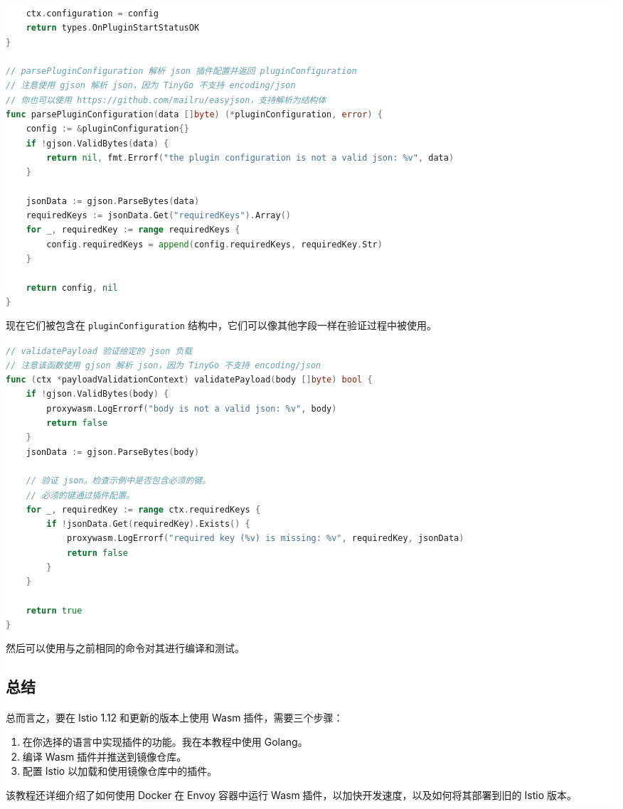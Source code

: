 ```go
	ctx.configuration = config
	return types.OnPluginStartStatusOK
}

// parsePluginConfiguration 解析 json 插件配置并返回 pluginConfiguration
// 注意使用 gjson 解析 json，因为 TinyGo 不支持 encoding/json
// 你也可以使用 https://github.com/mailru/easyjson，支持解析为结构体
func parsePluginConfiguration(data []byte) (*pluginConfiguration, error) {
	config := &pluginConfiguration{}
	if !gjson.ValidBytes(data) {
		return nil, fmt.Errorf("the plugin configuration is not a valid json: %v", data)
	}

	jsonData := gjson.ParseBytes(data)
	requiredKeys := jsonData.Get("requiredKeys").Array()
	for _, requiredKey := range requiredKeys {
		config.requiredKeys = append(config.requiredKeys, requiredKey.Str)
	}

	return config, nil
}
```

现在它们被包含在 `pluginConfiguration` 结构中，它们可以像其他字段一样在验证过程中被使用。

```go
// validatePayload 验证给定的 json 负载
// 注意该函数使用 gjson 解析 json，因为 TinyGo 不支持 encoding/json
func (ctx *payloadValidationContext) validatePayload(body []byte) bool {
	if !gjson.ValidBytes(body) {
		proxywasm.LogErrorf("body is not a valid json: %v", body)
		return false
	}
	jsonData := gjson.ParseBytes(body)

	// 验证 json。检查示例中是否包含必须的键。
	// 必须的键通过插件配置。
	for _, requiredKey := range ctx.requiredKeys {
		if !jsonData.Get(requiredKey).Exists() {
			proxywasm.LogErrorf("required key (%v) is missing: %v", requiredKey, jsonData)
			return false
		}
	}

	return true
}
```

然后可以使用与之前相同的命令对其进行编译和测试。

## 总结

总而言之，要在 Istio 1.12 和更新的版本上使用 Wasm 插件，需要三个步骤：

1. 在你选择的语言中实现插件的功能。我在本教程中使用 Golang。
2. 编译 Wasm 插件并推送到镜像仓库。
3. 配置 Istio 以加载和使用镜像仓库中的插件。

该教程还详细介绍了如何使用 Docker 在 Envoy 容器中运行 Wasm 插件，以加快开发速度，以及如何将其部署到旧的 Istio 版本。
